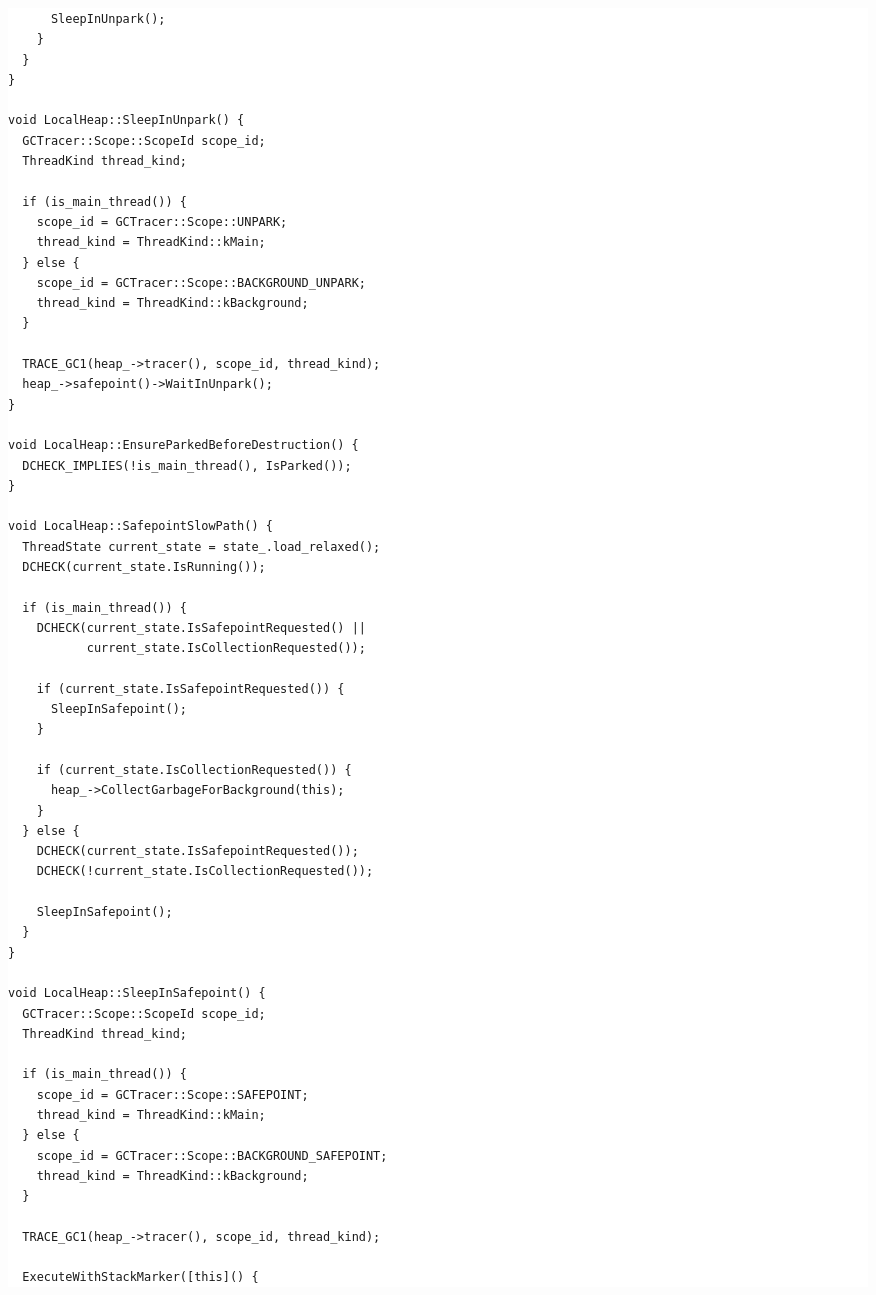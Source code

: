 ```
      SleepInUnpark();
    }
  }
}

void LocalHeap::SleepInUnpark() {
  GCTracer::Scope::ScopeId scope_id;
  ThreadKind thread_kind;

  if (is_main_thread()) {
    scope_id = GCTracer::Scope::UNPARK;
    thread_kind = ThreadKind::kMain;
  } else {
    scope_id = GCTracer::Scope::BACKGROUND_UNPARK;
    thread_kind = ThreadKind::kBackground;
  }

  TRACE_GC1(heap_->tracer(), scope_id, thread_kind);
  heap_->safepoint()->WaitInUnpark();
}

void LocalHeap::EnsureParkedBeforeDestruction() {
  DCHECK_IMPLIES(!is_main_thread(), IsParked());
}

void LocalHeap::SafepointSlowPath() {
  ThreadState current_state = state_.load_relaxed();
  DCHECK(current_state.IsRunning());

  if (is_main_thread()) {
    DCHECK(current_state.IsSafepointRequested() ||
           current_state.IsCollectionRequested());

    if (current_state.IsSafepointRequested()) {
      SleepInSafepoint();
    }

    if (current_state.IsCollectionRequested()) {
      heap_->CollectGarbageForBackground(this);
    }
  } else {
    DCHECK(current_state.IsSafepointRequested());
    DCHECK(!current_state.IsCollectionRequested());

    SleepInSafepoint();
  }
}

void LocalHeap::SleepInSafepoint() {
  GCTracer::Scope::ScopeId scope_id;
  ThreadKind thread_kind;

  if (is_main_thread()) {
    scope_id = GCTracer::Scope::SAFEPOINT;
    thread_kind = ThreadKind::kMain;
  } else {
    scope_id = GCTracer::Scope::BACKGROUND_SAFEPOINT;
    thread_kind = ThreadKind::kBackground;
  }

  TRACE_GC1(heap_->tracer(), scope_id, thread_kind);

  ExecuteWithStackMarker([this]() {
```